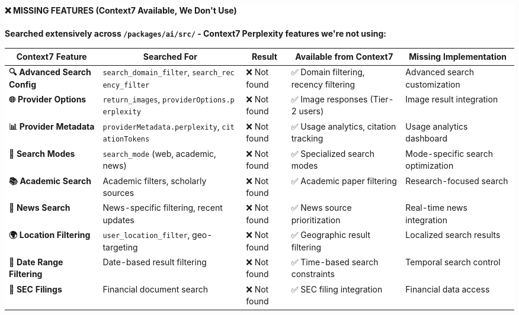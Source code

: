#### ❌ MISSING FEATURES (Context7 Available, We Don't Use)

**Searched extensively across `/packages/ai/src/` - Context7 Perplexity features
we're not using:**

| Context7 Feature                | Searched For                                    | Result       | Available from Context7                 | Missing Implementation            |
| ------------------------------- | ----------------------------------------------- | ------------ | --------------------------------------- | --------------------------------- |
| **🔍 Advanced Search Config**   | `search_domain_filter`, `search_recency_filter` | ❌ Not found | ✅ Domain filtering, recency filtering  | Advanced search customization     |
| **🌐 Provider Options**         | `return_images`, `providerOptions.perplexity`   | ❌ Not found | ✅ Image responses (Tier-2 users)       | Image result integration          |
| **📊 Provider Metadata**        | `providerMetadata.perplexity`, `citationTokens` | ❌ Not found | ✅ Usage analytics, citation tracking   | Usage analytics dashboard         |
| **🎯 Search Modes**             | `search_mode` (web, academic, news)             | ❌ Not found | ✅ Specialized search modes             | Mode-specific search optimization |
| **📚 Academic Search**          | Academic filters, scholarly sources             | ❌ Not found | ✅ Academic paper filtering             | Research-focused search           |
| **📰 News Search**              | News-specific filtering, recent updates         | ❌ Not found | ✅ News source prioritization           | Real-time news integration        |
| **🌍 Location Filtering**       | `user_location_filter`, geo-targeting           | ❌ Not found | ✅ Geographic result filtering          | Localized search results          |
| **📅 Date Range Filtering**     | Date-based result filtering                     | ❌ Not found | ✅ Time-based search constraints        | Temporal search control           |
| **🏢 SEC Filings**              | Financial document search                       | ❌ Not found | ✅ SEC filing integration               | Financial data access             |
